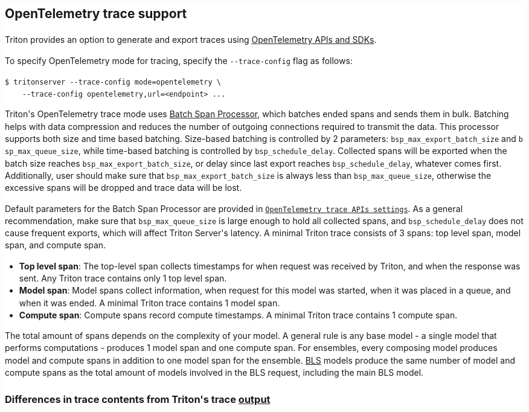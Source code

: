 ## OpenTelemetry trace support

Triton provides an option to generate and export traces using
[OpenTelemetry APIs and SDKs](https://opentelemetry.io/).

To specify OpenTelemetry mode for tracing, specify the `--trace-config`
flag as follows:

```
$ tritonserver --trace-config mode=opentelemetry \
    --trace-config opentelemetry,url=<endpoint> ...
```

Triton's OpenTelemetry trace mode uses
[Batch Span Processor](https://opentelemetry.io/docs/specs/otel/configuration/sdk-environment-variables/#batch-span-processor),
which batches ended spans and sends them in bulk. Batching helps
with data compression and reduces the number of outgoing connections
required to transmit the data. This processor supports both size and
time based batching. Size-based batching is controlled by 2 parameters:
`bsp_max_export_batch_size` and `bsp_max_queue_size`, while time-based batching
is controlled by `bsp_schedule_delay`. Collected spans will be exported when
the batch size reaches `bsp_max_export_batch_size`, or delay since last export
reaches `bsp_schedule_delay`, whatever comes first. Additionally, user should
make sure that `bsp_max_export_batch_size` is always less than
`bsp_max_queue_size`, otherwise the excessive spans will be dropped
and trace data will be lost.

Default parameters for the Batch Span Processor are provided in
[`OpenTelemetry trace APIs settings`](#opentelemetry-trace-apis-settings).
As a general recommendation, make sure that `bsp_max_queue_size` is large enough
to hold all collected spans, and `bsp_schedule_delay` does not cause frequent
exports, which will affect Triton Server's latency. A minimal Triton trace
consists of 3 spans: top level span, model span, and compute span.

* __Top level span__: The top-level span collects timestamps for when
request was received by Triton, and when the response was sent. Any Triton
trace contains only 1 top level span.
* __Model span__: Model spans collect information, when request for
this model was started, when it was placed in a queue, and when it was ended.
A minimal Triton trace contains 1 model span.
* __Compute span__: Compute spans record compute timestamps. A minimal
Triton trace contains 1 compute span.

The total amount of spans depends on the complexity of your model.
A general rule is any base model - a single model that performs computations -
produces 1 model span and one compute span. For ensembles, every composing
model produces model and compute spans in addition to one model span for the
ensemble. [BLS](#tracing-for-bls-models) models produce the same number of
model and compute spans as the total amount of models involved in the BLS request,
including the main BLS model.


### Differences in trace contents from Triton's trace [output](#json-trace-output)
